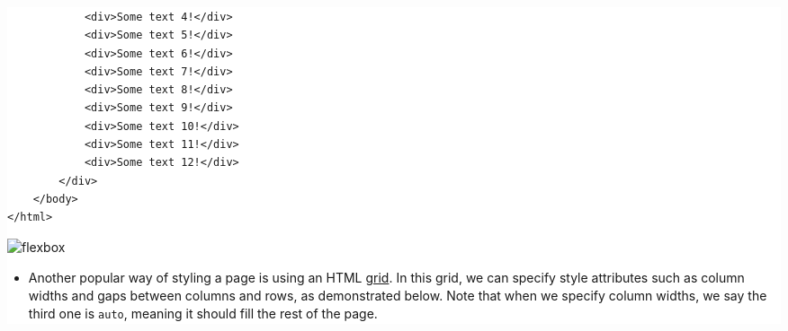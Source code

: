                 <div>Some text 4!</div>
                <div>Some text 5!</div>
                <div>Some text 6!</div>
                <div>Some text 7!</div>
                <div>Some text 8!</div>
                <div>Some text 9!</div>
                <div>Some text 10!</div>
                <div>Some text 11!</div>
                <div>Some text 12!</div>
            </div>
        </body>
    </html>
    

![flexbox](https://cs50.harvard.edu/web/2020/notes/0/images/flexbox.gif)

-   Another popular way of styling a page is using an HTML [grid](https://www.w3schools.com/css/css_grid.asp). In this grid, we can specify style attributes such as column widths and gaps between columns and rows, as demonstrated below. Note that when we specify column widths, we say the third one is `auto`, meaning it should fill the rest of the page.

    <!DOCTYPE html>
    <html lang="en">
        <head>
            <title>My Web Page!</title>
            <meta name="viewport" content="width=device-width, initial-scale=1.0">
            <style>
                .grid {
                    background-color: green;
                    display: grid;
                    padding: 20px;
                    grid-column-gap: 20px;
                    grid-row-gap: 10px;
                    grid-template-columns: 200px 200px auto;
                }
    
                .grid-item {
                    background-color: white;
                    font-size: 20px;
                    padding: 20px;
                    text-align: center;
                }
            </style>
        </head>
        <body>
            <div class="grid">
                <div class="grid-item">1</div>
                <div class="grid-item">2</div>
                <div class="grid-item">3</div>
                <div class="grid-item">4</div>
                <div class="grid-item">5</div>
                <div class="grid-item">6</div>
                <div class="grid-item">7</div>
                <div class="grid-item">8</div>
                <div class="grid-item">9</div>
                <div class="grid-item">10</div>
                <div class="grid-item">11</div>
                <div class="grid-item">12</div>
            </div>
        </body>
    </html>
    